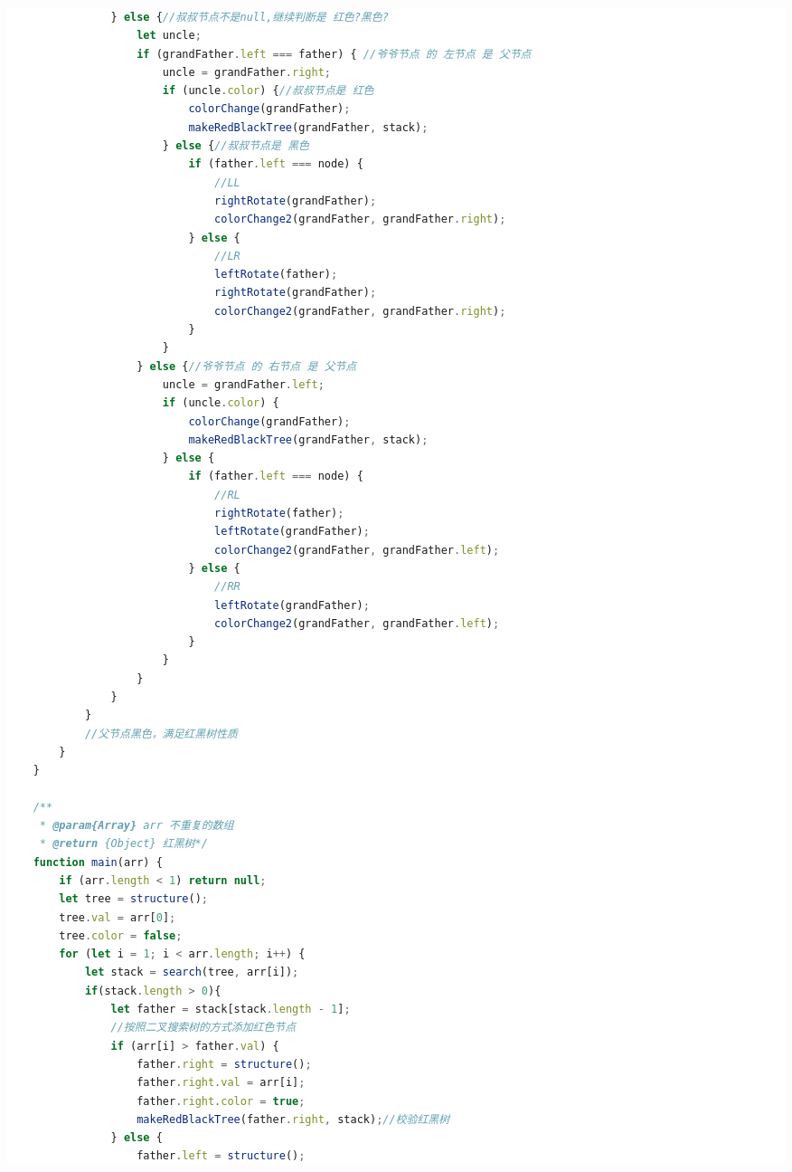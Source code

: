 ```js
                } else {//叔叔节点不是null,继续判断是 红色?黑色?
                    let uncle;
                    if (grandFather.left === father) { //爷爷节点 的 左节点 是 父节点
                        uncle = grandFather.right;
                        if (uncle.color) {//叔叔节点是 红色
                            colorChange(grandFather);
                            makeRedBlackTree(grandFather, stack);
                        } else {//叔叔节点是 黑色
                            if (father.left === node) {
                                //LL
                                rightRotate(grandFather);
                                colorChange2(grandFather, grandFather.right);
                            } else {
                                //LR
                                leftRotate(father);
                                rightRotate(grandFather);
                                colorChange2(grandFather, grandFather.right);
                            }
                        }
                    } else {//爷爷节点 的 右节点 是 父节点
                        uncle = grandFather.left;
                        if (uncle.color) {
                            colorChange(grandFather);
                            makeRedBlackTree(grandFather, stack);
                        } else {
                            if (father.left === node) {
                                //RL
                                rightRotate(father);
                                leftRotate(grandFather);
                                colorChange2(grandFather, grandFather.left);
                            } else {
                                //RR
                                leftRotate(grandFather);
                                colorChange2(grandFather, grandFather.left);
                            }
                        }
                    }
                }
            }
            //父节点黑色，满足红黑树性质
        }
    }

    /**
     * @param{Array} arr 不重复的数组
     * @return {Object} 红黑树*/
    function main(arr) {
        if (arr.length < 1) return null;
        let tree = structure();
        tree.val = arr[0];
        tree.color = false;
        for (let i = 1; i < arr.length; i++) {
            let stack = search(tree, arr[i]);
            if(stack.length > 0){
                let father = stack[stack.length - 1];
                //按照二叉搜索树的方式添加红色节点
                if (arr[i] > father.val) {
                    father.right = structure();
                    father.right.val = arr[i];
                    father.right.color = true;
                    makeRedBlackTree(father.right, stack);//校验红黑树
                } else {
                    father.left = structure();
```